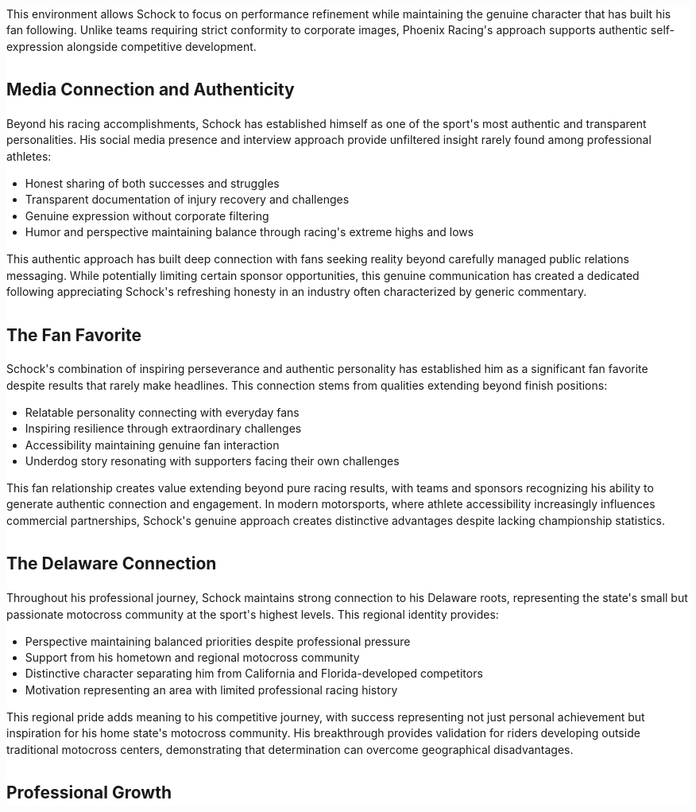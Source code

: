 This environment allows Schock to focus on performance refinement while maintaining the genuine character that has built his fan following. Unlike teams requiring strict conformity to corporate images, Phoenix Racing's approach supports authentic self-expression alongside competitive development.

## Media Connection and Authenticity

Beyond his racing accomplishments, Schock has established himself as one of the sport's most authentic and transparent personalities. His social media presence and interview approach provide unfiltered insight rarely found among professional athletes:

- Honest sharing of both successes and struggles
- Transparent documentation of injury recovery and challenges
- Genuine expression without corporate filtering
- Humor and perspective maintaining balance through racing's extreme highs and lows

This authentic approach has built deep connection with fans seeking reality beyond carefully managed public relations messaging. While potentially limiting certain sponsor opportunities, this genuine communication has created a dedicated following appreciating Schock's refreshing honesty in an industry often characterized by generic commentary.

## The Fan Favorite

Schock's combination of inspiring perseverance and authentic personality has established him as a significant fan favorite despite results that rarely make headlines. This connection stems from qualities extending beyond finish positions:

- Relatable personality connecting with everyday fans
- Inspiring resilience through extraordinary challenges
- Accessibility maintaining genuine fan interaction
- Underdog story resonating with supporters facing their own challenges

This fan relationship creates value extending beyond pure racing results, with teams and sponsors recognizing his ability to generate authentic connection and engagement. In modern motorsports, where athlete accessibility increasingly influences commercial partnerships, Schock's genuine approach creates distinctive advantages despite lacking championship statistics.

## The Delaware Connection

Throughout his professional journey, Schock maintains strong connection to his Delaware roots, representing the state's small but passionate motocross community at the sport's highest levels. This regional identity provides:

- Perspective maintaining balanced priorities despite professional pressure
- Support from his hometown and regional motocross community
- Distinctive character separating him from California and Florida-developed competitors
- Motivation representing an area with limited professional racing history

This regional pride adds meaning to his competitive journey, with success representing not just personal achievement but inspiration for his home state's motocross community. His breakthrough provides validation for riders developing outside traditional motocross centers, demonstrating that determination can overcome geographical disadvantages.

## Professional Growth

